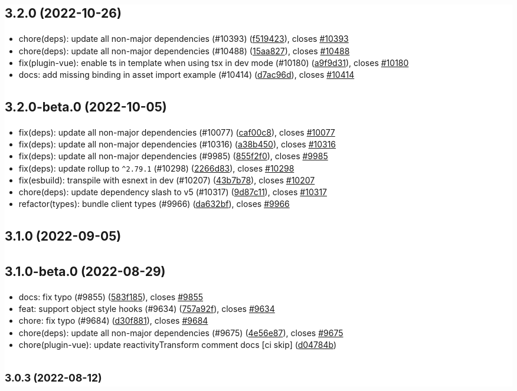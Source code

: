 ## 3.2.0 (2022-10-26)

* chore(deps): update all non-major dependencies (#10393) ([f519423](https://github.com/vitejs/vite/commit/f519423)), closes [#10393](https://github.com/vitejs/vite/issues/10393)
* chore(deps): update all non-major dependencies (#10488) ([15aa827](https://github.com/vitejs/vite/commit/15aa827)), closes [#10488](https://github.com/vitejs/vite/issues/10488)
* fix(plugin-vue): enable ts in template when using tsx in dev mode (#10180) ([a9f9d31](https://github.com/vitejs/vite/commit/a9f9d31)), closes [#10180](https://github.com/vitejs/vite/issues/10180)
* docs: add missing binding in asset import example (#10414) ([d7ac96d](https://github.com/vitejs/vite/commit/d7ac96d)), closes [#10414](https://github.com/vitejs/vite/issues/10414)



## 3.2.0-beta.0 (2022-10-05)

* fix(deps): update all non-major dependencies (#10077) ([caf00c8](https://github.com/vitejs/vite/commit/caf00c8)), closes [#10077](https://github.com/vitejs/vite/issues/10077)
* fix(deps): update all non-major dependencies (#10316) ([a38b450](https://github.com/vitejs/vite/commit/a38b450)), closes [#10316](https://github.com/vitejs/vite/issues/10316)
* fix(deps): update all non-major dependencies (#9985) ([855f2f0](https://github.com/vitejs/vite/commit/855f2f0)), closes [#9985](https://github.com/vitejs/vite/issues/9985)
* fix(deps): update rollup to `^2.79.1` (#10298) ([2266d83](https://github.com/vitejs/vite/commit/2266d83)), closes [#10298](https://github.com/vitejs/vite/issues/10298)
* fix(esbuild): transpile with esnext in dev (#10207) ([43b7b78](https://github.com/vitejs/vite/commit/43b7b78)), closes [#10207](https://github.com/vitejs/vite/issues/10207)
* chore(deps): update dependency slash to v5 (#10317) ([9d87c11](https://github.com/vitejs/vite/commit/9d87c11)), closes [#10317](https://github.com/vitejs/vite/issues/10317)
* refactor(types): bundle client types (#9966) ([da632bf](https://github.com/vitejs/vite/commit/da632bf)), closes [#9966](https://github.com/vitejs/vite/issues/9966)



## 3.1.0 (2022-09-05)




## 3.1.0-beta.0 (2022-08-29)

* docs: fix typo (#9855) ([583f185](https://github.com/vitejs/vite/commit/583f185)), closes [#9855](https://github.com/vitejs/vite/issues/9855)
* feat: support object style hooks (#9634) ([757a92f](https://github.com/vitejs/vite/commit/757a92f)), closes [#9634](https://github.com/vitejs/vite/issues/9634)
* chore: fix typo (#9684) ([d30f881](https://github.com/vitejs/vite/commit/d30f881)), closes [#9684](https://github.com/vitejs/vite/issues/9684)
* chore(deps): update all non-major dependencies (#9675) ([4e56e87](https://github.com/vitejs/vite/commit/4e56e87)), closes [#9675](https://github.com/vitejs/vite/issues/9675)
* chore(plugin-vue): update reactivityTransform comment docs [ci skip] ([d04784b](https://github.com/vitejs/vite/commit/d04784b))



## <small>3.0.3 (2022-08-12)</small>
